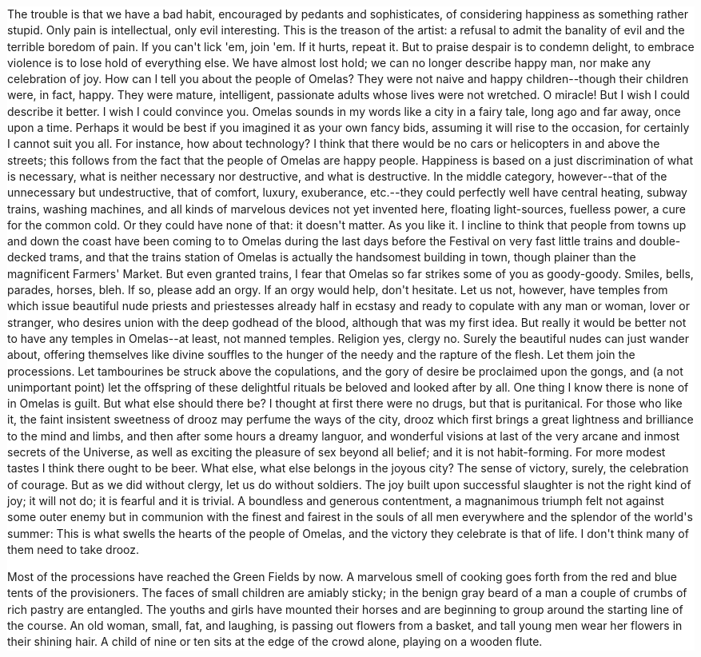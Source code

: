 The trouble is that we have a bad habit, encouraged by pedants and sophisticates, of considering happiness as something rather stupid. Only pain is intellectual, only evil interesting. This is the treason of the artist: a refusal to admit the banality of evil and the terrible boredom of pain. If you can't lick 'em, join 'em. If it hurts, repeat it. But to praise despair is to condemn delight, to embrace violence is to lose hold of everything else. We have almost lost hold; we can no longer describe happy man, nor make any celebration of joy. How can I tell you about the people of Omelas? They were not naive and happy children--though their children were, in fact, happy. They were mature, intelligent, passionate adults whose lives were not wretched. O miracle! But I wish I could describe it better. I wish I could convince you. Omelas sounds in my words like a city in a fairy tale, long ago and far away, once upon a time. Perhaps it would be best if you imagined it as your own fancy bids, assuming it will rise to the occasion, for certainly I cannot suit you all. For instance, how about technology? I think that there would be no cars or helicopters in and above the streets; this follows from the fact that the people of Omelas are happy people. Happiness is based on a just discrimination of what is necessary, what is neither necessary nor destructive, and what is destructive. In the middle category, however--that of the unnecessary but undestructive, that of comfort, luxury, exuberance, etc.--they could perfectly well have central heating, subway trains, washing machines, and all kinds of marvelous devices not yet invented here, floating light-sources, fuelless power, a cure for the common cold. Or they could have none of that: it doesn't matter. As you like it. I incline to think that people from towns up and down the coast have been coming to to Omelas during the last days before the Festival on very fast little trains and double-decked trams, and that the trains station of Omelas is actually the handsomest building in town, though plainer than the magnificent Farmers' Market. But even granted trains, I fear that Omelas so far strikes some of you as goody-goody. Smiles, bells, parades, horses, bleh. If so, please add an orgy. If an orgy would help, don't hesitate. Let us not, however, have temples from which issue beautiful nude priests and priestesses already half in ecstasy and ready to copulate with any man or woman, lover or stranger, who desires union with the deep godhead of the blood, although that was my first idea. But really it would be better not to have any temples in Omelas--at least, not manned temples. Religion yes, clergy no. Surely the beautiful nudes can just wander about, offering themselves like divine souffles to the hunger of the needy and the rapture of the flesh. Let them join the processions. Let tambourines be struck above the copulations, and the gory of desire be proclaimed upon the gongs, and (a not unimportant point) let the offspring of these delightful rituals be beloved and looked after by all. One thing I know there is none of in Omelas is guilt. But what else should there be? I thought at first there were no drugs, but that is puritanical. For those who like it, the faint insistent sweetness of drooz may perfume the ways of the city, drooz which first brings a great lightness and brilliance to the mind and limbs, and then after some hours a dreamy languor, and wonderful visions at last of the very arcane and inmost secrets of the Universe, as well as exciting the pleasure of sex beyond all belief; and it is not habit-forming. For more modest tastes I think there ought to be beer. What else, what else belongs in the joyous city? The sense of victory, surely, the celebration of courage. But as we did without clergy, let us do without soldiers. The joy built upon successful slaughter is not the right kind of joy; it will not do; it is fearful and it is trivial. A boundless and generous contentment, a magnanimous triumph felt not against some outer enemy but in communion with the finest and fairest in the souls of all men everywhere and the splendor of the world's summer: This is what swells the hearts of the people of Omelas, and the victory they celebrate is that of life. I don't think many of them need to take drooz.

Most of the processions have reached the Green Fields by now. A marvelous smell of cooking goes forth from the red and blue tents of the provisioners. The faces of small children are amiably sticky; in the benign gray beard of a man a couple of crumbs of rich pastry are entangled. The youths and girls have mounted their horses and are beginning to group around the starting line of the course. An old woman, small, fat, and laughing, is passing out flowers from a basket, and tall young men wear her flowers in their shining hair. A child of nine or ten sits at the edge of the crowd alone, playing on a wooden flute.

